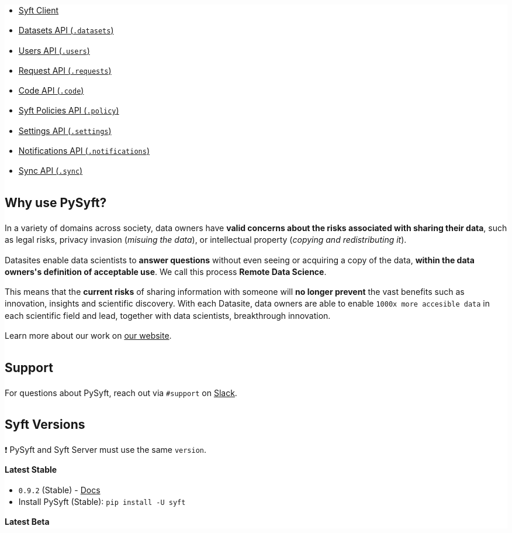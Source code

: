 - <a href="https://docs.openmined.org/en/latest//components/syft-client.html">Syft Client</a>

- <a href="https://docs.openmined.org/en/latest/components/datasets.html">Datasets API (`.datasets`)</a>

- <a href="https://docs.openmined.org/en/latest/components/users-api.html">Users API (`.users`)</a>



- <a href="https://docs.openmined.org/en/latest/components/requests-api.html">Request API (`.requests`)</a>

- <a href="https://docs.openmined.org/en/latest/components/code-api.html">Code API (`.code`)</a>

- <a href="https://docs.openmined.org/en/latest/components/syft-policies.html">Syft Policies API (`.policy`)</a>

- <a href="https://docs.openmined.org/en/latest/components/settings-api.html">Settings API (`.settings`)</a>

- <a href="https://docs.openmined.org/en/latest/components/notifications.html">Notifications API (`.notifications`)</a>

- <a href="https://docs.openmined.org/en/latest/components/syncing-api.html">Sync API (`.sync`)</a>

## Why use PySyft?

In a variety of domains across society, data owners have **valid concerns about the risks associated with sharing their data**, such as legal risks, privacy invasion (_misuing the data_), or intellectual property (_copying and redistributing it_).

Datasites enable data scientists to **answer questions** without even seeing or acquiring a copy of the data, **within the data owners's definition of acceptable use**. We call this process <b> Remote Data Science</b>.

This means that the **current risks** of sharing information with someone will **no longer prevent** the vast benefits such as innovation, insights and scientific discovery. With each Datasite, data owners are able to enable `1000x more accesible data` in each scientific field and lead, together with data scientists, breakthrough innovation.

Learn more about our work on <a href="https://openmined.org/">our website</a>.

## Support

For questions about PySyft, reach out via `#support` on <a href="https://slack.openmined.org/">Slack</a>.

## Syft Versions

:exclamation: PySyft and Syft Server must use the same `version`.

**Latest Stable**

- `0.9.2` (Stable) - <a href="https://docs.openmined.org/en/latest/index.html">Docs</a>
- Install PySyft (Stable): `pip install -U syft`

**Latest Beta**
